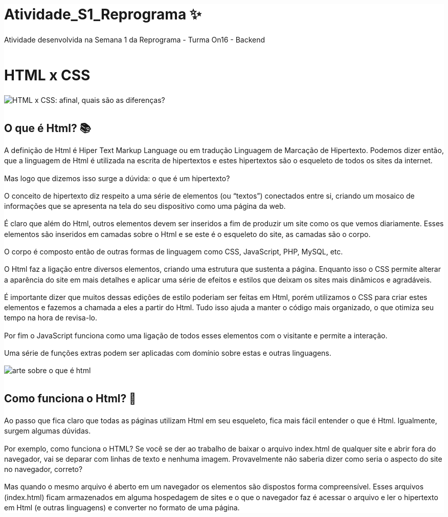 # Atividade_S1_Reprograma :sparkles:

Atividade desenvolvida na Semana 1 da Reprograma - Turma On16 - Backend

# HTML x CSS
![HTML x CSS: afinal, quais são as diferenças?](https://www.isbrasil.info/blog/_images/blog/destaques/2018/05/28/html-x-css-afinal-quais-sao-as-diferencas_1b35feb55a5e269746bc6bc148337033.webp)

## O que é Html? 📚

A definição de Html é Hiper Text Markup Language ou em tradução Linguagem de Marcação de Hipertexto. Podemos dizer então, que a linguagem de Html é utilizada na escrita de hipertextos e estes hipertextos são o esqueleto de todos os sites da internet.

Mas logo que dizemos isso surge a dúvida: o que é um hipertexto?

O conceito de hipertexto diz respeito a uma série de elementos (ou “textos”) conectados entre si, criando um mosaico de informações que se apresenta na tela do seu dispositivo como uma página da web.

É claro que além do Html, outros elementos devem ser inseridos a fim de produzir um site como os que vemos diariamente. Esses elementos são inseridos em camadas sobre o Html e se este é o esqueleto do site, as camadas são o corpo.

O corpo é composto então de outras formas de linguagem como CSS, JavaScript, PHP, MySQL, etc.

O Html faz a ligação entre diversos elementos, criando uma estrutura que sustenta a página. Enquanto isso o CSS permite alterar a aparência do site em mais detalhes e aplicar uma série de efeitos e estilos que deixam os sites mais dinâmicos e agradáveis.

É importante dizer que muitos dessas edições de estilo poderiam ser feitas em Html, porém utilizamos o CSS para criar estes elementos e fazemos a chamada a eles a partir do Html. Tudo isso ajuda a manter o código mais organizado, o que otimiza seu tempo na hora de revisa-lo.

Por fim o JavaScript funciona como uma ligação de todos esses elementos com o visitante e permite a interação.

Uma série de funções extras podem ser aplicadas com domínio sobre estas e outras linguagens.

![arte sobre o que é html](https://www.isbrasil.info/blog/ckfinder/userfiles/images/html%20art.webp)

## Como funciona o Html? 📕

Ao passo que fica claro que todas as páginas utilizam Html em seu esqueleto, fica mais fácil entender o que é Html. Igualmente, surgem algumas dúvidas.

Por exemplo, como funciona o HTML? Se você se der ao trabalho de baixar o arquivo index.html de qualquer site e abrir fora do navegador, vai se deparar com linhas de texto e nenhuma imagem. Provavelmente não saberia dizer como seria o aspecto do site no navegador, correto?

Mas quando o mesmo arquivo é aberto em um navegador os elementos são dispostos forma compreensível. Esses arquivos (index.html) ficam armazenados em alguma  hospedagem de sites e o que o navegador faz é acessar o arquivo e ler o hipertexto em Html (e outras linguagens) e converter no formato de uma página.
